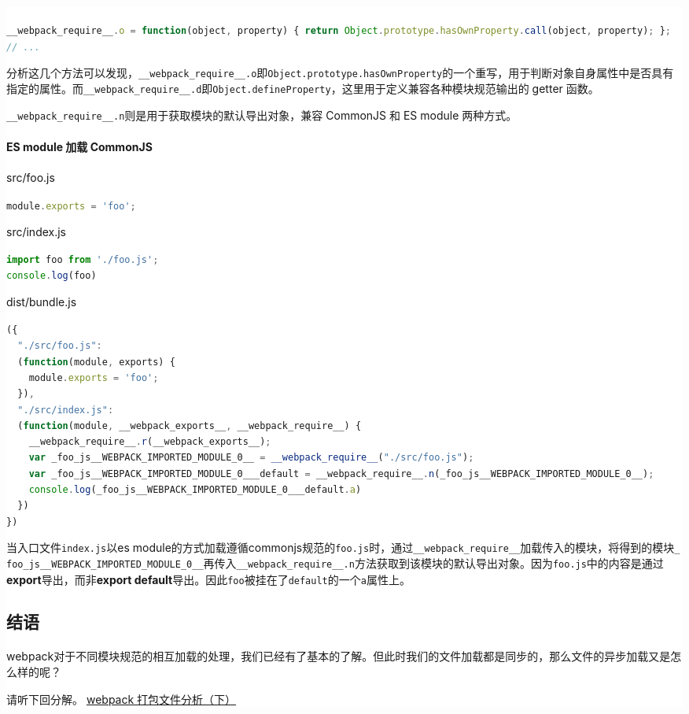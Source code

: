 ```javascript

__webpack_require__.o = function(object, property) { return Object.prototype.hasOwnProperty.call(object, property); };
// ...
```

分析这几个方法可以发现，`__webpack_require__.o`即`Object.prototype.hasOwnProperty`的一个重写，用于判断对象自身属性中是否具有指定的属性。而`__webpack_require__.d`即`Object.defineProperty`，这里用于定义兼容各种模块规范输出的 getter 函数。

`__webpack_require__.n`则是用于获取模块的默认导出对象，兼容 CommonJS 和 ES module 两种方式。

#### ES module 加载 CommonJS

src/foo.js

```javascript
module.exports = 'foo';
```
src/index.js

```javascript
import foo from './foo.js';
console.log(foo)
```
dist/bundle.js

```javascript
({
  "./src/foo.js":
  (function(module, exports) {
    module.exports = 'foo';
  }),
  "./src/index.js":
  (function(module, __webpack_exports__, __webpack_require__) {
    __webpack_require__.r(__webpack_exports__);
    var _foo_js__WEBPACK_IMPORTED_MODULE_0__ = __webpack_require__("./src/foo.js");
    var _foo_js__WEBPACK_IMPORTED_MODULE_0___default = __webpack_require__.n(_foo_js__WEBPACK_IMPORTED_MODULE_0__);
    console.log(_foo_js__WEBPACK_IMPORTED_MODULE_0___default.a)
  })
})
```
当入口文件`index.js`以es module的方式加载遵循commonjs规范的`foo.js`时，通过`__webpack_require__`加载传入的模块，将得到的模块`_foo_js__WEBPACK_IMPORTED_MODULE_0__`再传入`__webpack_require__.n`方法获取到该模块的默认导出对象。因为`foo.js`中的内容是通过**export**导出，而非**export default**导出。因此`foo`被挂在了`default`的一个`a`属性上。

## 结语

webpack对于不同模块规范的相互加载的处理，我们已经有了基本的了解。但此时我们的文件加载都是同步的，那么文件的异步加载又是怎么样的呢？

请听下回分解。
[webpack 打包文件分析（下）](https://github.com/earlyBirdCamp/articles/issues/103)
